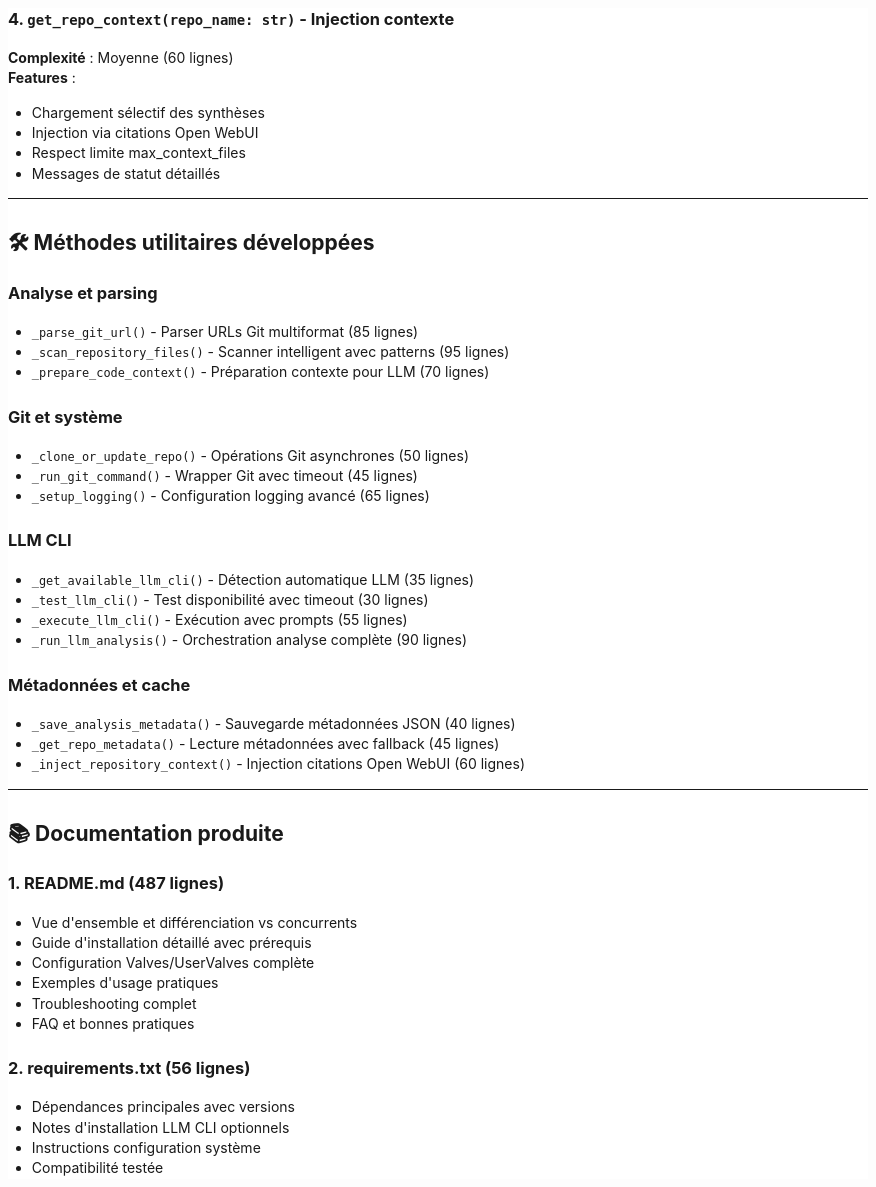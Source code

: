 ### 4. `get_repo_context(repo_name: str)` - Injection contexte
**Complexité** : Moyenne (60 lignes)  
**Features** :
- Chargement sélectif des synthèses
- Injection via citations Open WebUI
- Respect limite max_context_files
- Messages de statut détaillés

---

## 🛠️ Méthodes utilitaires développées

### Analyse et parsing
- `_parse_git_url()` - Parser URLs Git multiformat (85 lignes)
- `_scan_repository_files()` - Scanner intelligent avec patterns (95 lignes)  
- `_prepare_code_context()` - Préparation contexte pour LLM (70 lignes)

### Git et système
- `_clone_or_update_repo()` - Opérations Git asynchrones (50 lignes)
- `_run_git_command()` - Wrapper Git avec timeout (45 lignes)
- `_setup_logging()` - Configuration logging avancé (65 lignes)

### LLM CLI
- `_get_available_llm_cli()` - Détection automatique LLM (35 lignes)
- `_test_llm_cli()` - Test disponibilité avec timeout (30 lignes)
- `_execute_llm_cli()` - Exécution avec prompts (55 lignes)
- `_run_llm_analysis()` - Orchestration analyse complète (90 lignes)

### Métadonnées et cache
- `_save_analysis_metadata()` - Sauvegarde métadonnées JSON (40 lignes)
- `_get_repo_metadata()` - Lecture métadonnées avec fallback (45 lignes)
- `_inject_repository_context()` - Injection citations Open WebUI (60 lignes)

---

## 📚 Documentation produite

### 1. **README.md** (487 lignes)
- Vue d'ensemble et différenciation vs concurrents
- Guide d'installation détaillé avec prérequis
- Configuration Valves/UserValves complète
- Exemples d'usage pratiques
- Troubleshooting complet
- FAQ et bonnes pratiques

### 2. **requirements.txt** (56 lignes)
- Dépendances principales avec versions
- Notes d'installation LLM CLI optionnels
- Instructions configuration système
- Compatibilité testée
